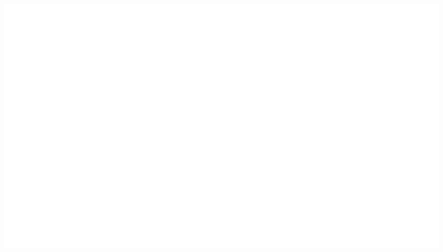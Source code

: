 <div style="position: relative; padding-bottom: 56.25%; overflow: hidden"><iframe src="https://www.youtube.com/embed/XSnwj3QBc_E" frameborder="0" allow="accelerometer; autoplay; clipboard-write; encrypted-media; gyroscope; picture-in-picture; web-share" allowfullscreen style="position: absolute; top: 0; left: 0; width: 100%; height: 100%;"></iframe>
</div>